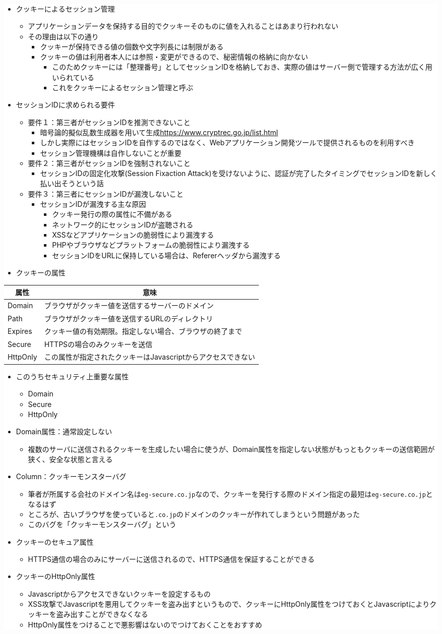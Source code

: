 - クッキーによるセッション管理
  - アプリケーションデータを保持する目的でクッキーそのものに値を入れることはあまり行われない
  - その理由は以下の通り
    - クッキーが保持できる値の個数や文字列長には制限がある
    - クッキーの値は利用者本人には参照・変更ができるので、秘密情報の格納に向かない
      - このためクッキーには「整理番号」としてセッションIDを格納しておき、実際の値はサーバー側で管理する方法が広く用いられている
      - これをクッキーによるセッション管理と呼ぶ

- セッションIDに求められる要件
  - 要件１：第三者がセッションIDを推測できないこと
    - 暗号論的擬似乱数生成器を用いて生成<https://www.cryptrec.go.jp/list.html>
    - しかし実際にはセッションIDを自作するのではなく、Webアプリケーション開発ツールで提供されるものを利用すべき
    - セッション管理機構は自作しないことが重要
  - 要件２：第三者がセッションIDを強制されないこと
    - セッションIDの固定化攻撃(Session Fixaction Attack)を受けないように、認証が完了したタイミングでセッションIDを新しく払い出そうという話
  - 要件３：第三者にセッションIDが漏洩しないこと
    - セッションIDが漏洩する主な原因
      - クッキー発行の際の属性に不備がある
      - ネットワーク的にセッションIDが盗聴される
      - XSSなどアプリケーションの脆弱性により漏洩する
      - PHPやブラウザなどプラットフォームの脆弱性により漏洩する
      - セッションIDをURLに保持している場合は、Refererヘッダから漏洩する

- クッキーの属性

| 属性     | 意味                                                         |
| -------- | ------------------------------------------------------------ |
| Domain   | ブラウザがクッキー値を送信するサーバーのドメイン             |
| Path     | ブラウザがクッキー値を送信するURLのディレクトリ              |
| Expires  | クッキー値の有効期限。指定しない場合、ブラウザの終了まで     |
| Secure   | HTTPSの場合のみクッキーを送信                                |
| HttpOnly | この属性が指定されたクッキーはJavascriptからアクセスできない |

- このうちセキュリティ上重要な属性
  - Domain
  - Secure
  - HttpOnly

- Domain属性：通常設定しない
  - 複数のサーバに送信されるクッキーを生成したい場合に使うが、Domain属性を指定しない状態がもっともクッキーの送信範囲が狭く、安全な状態と言える

- Column：クッキーモンスターバグ
  - 筆者が所属する会社のドメイン名は`eg-secure.co.jp`なので、クッキーを発行する際のドメイン指定の最短は`eg-secure.co.jp`となるはず
  - ところが、古いブラウザを使っていると`.co.jp`のドメインのクッキーが作れてしまうという問題があった
  - このバグを「クッキーモンスターバグ」という

- クッキーのセキュア属性
  - HTTPS通信の場合のみにサーバーに送信されるので、HTTPS通信を保証することができる

- クッキーのHttpOnly属性
  - Javascriptからアクセスできないクッキーを設定するもの
  - XSS攻撃でJavascriptを悪用してクッキーを盗み出すというもので、クッキーにHttpOnly属性をつけておくとJavascriptによりクッキーを盗み出すことができなくなる
  - HttpOnly属性をつけることで悪影響はないのでつけておくことをおすすめ
